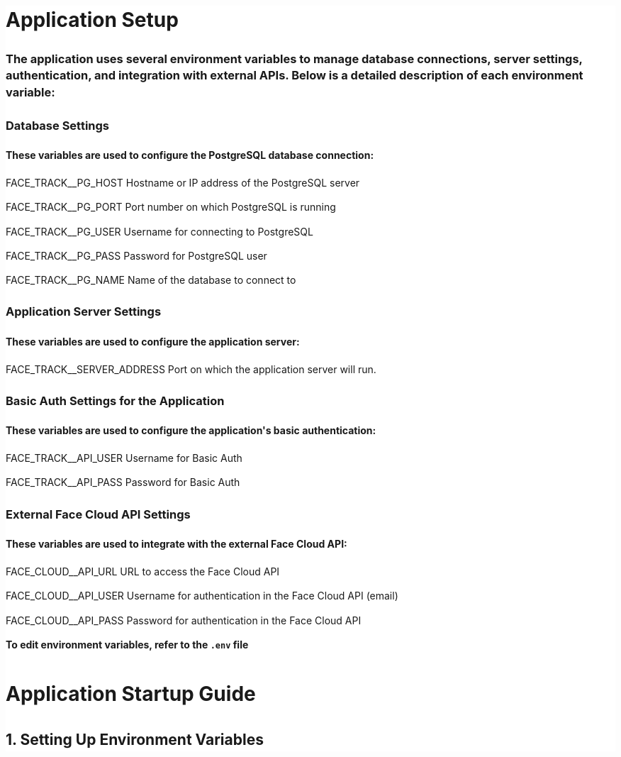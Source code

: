 # Application Setup

### The application uses several environment variables to manage database connections, server settings, authentication, and integration with external APIs. Below is a detailed description of each environment variable:

### Database Settings
#### These variables are used to configure the PostgreSQL database connection:

FACE_TRACK__PG_HOST    Hostname or IP address of the PostgreSQL server

FACE_TRACK__PG_PORT    Port number on which PostgreSQL is running

FACE_TRACK__PG_USER    Username for connecting to PostgreSQL

FACE_TRACK__PG_PASS    Password for PostgreSQL user

FACE_TRACK__PG_NAME    Name of the database to connect to

### Application Server Settings
#### These variables are used to configure the application server:

FACE_TRACK__SERVER_ADDRESS    Port on which the application server will run.

### Basic Auth Settings for the Application
#### These variables are used to configure the application's basic authentication:

FACE_TRACK__API_USER    Username for Basic Auth

FACE_TRACK__API_PASS    Password for Basic Auth

### External Face Cloud API Settings
#### These variables are used to integrate with the external Face Cloud API:

FACE_CLOUD__API_URL    URL to access the Face Cloud API

FACE_CLOUD__API_USER    Username for authentication in the Face Cloud API (email)

FACE_CLOUD__API_PASS    Password for authentication in the Face Cloud API

**To edit environment variables, refer to the `.env` file**

# Application Startup Guide

## 1. Setting Up Environment Variables
